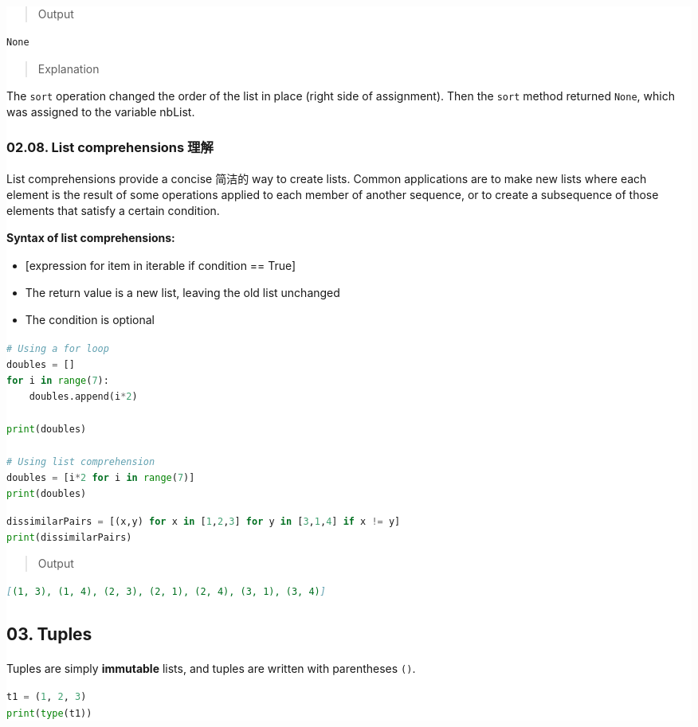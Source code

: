 >   Output

```markdown
None
```

>   Explanation

The `sort` operation changed the order of the list in place (right side of assignment). Then the `sort` method returned `None`, which was assigned to the variable nbList.



### 02.08. List comprehensions 理解

List comprehensions provide a concise 简洁的 way to create lists. Common applications are to make new lists where each element is the result of some operations applied to each member of another sequence, or to create a subsequence of those elements that satisfy a certain condition.



**Syntax of list comprehensions:**

- [expression for item in iterable if condition == True]

- The return value is a new list, leaving the old list unchanged

- The condition is optional

```python
# Using a for loop
doubles = []
for i in range(7):
    doubles.append(i*2)
    
print(doubles)

# Using list comprehension
doubles = [i*2 for i in range(7)]
print(doubles)
```

```python
dissimilarPairs = [(x,y) for x in [1,2,3] for y in [3,1,4] if x != y]
print(dissimilarPairs)
```

>   Output

```markdown
[(1, 3), (1, 4), (2, 3), (2, 1), (2, 4), (3, 1), (3, 4)]
```



## 03. Tuples

Tuples are simply **immutable** lists, and tuples are written with parentheses `()`.

```python
t1 = (1, 2, 3)
print(type(t1))
```
